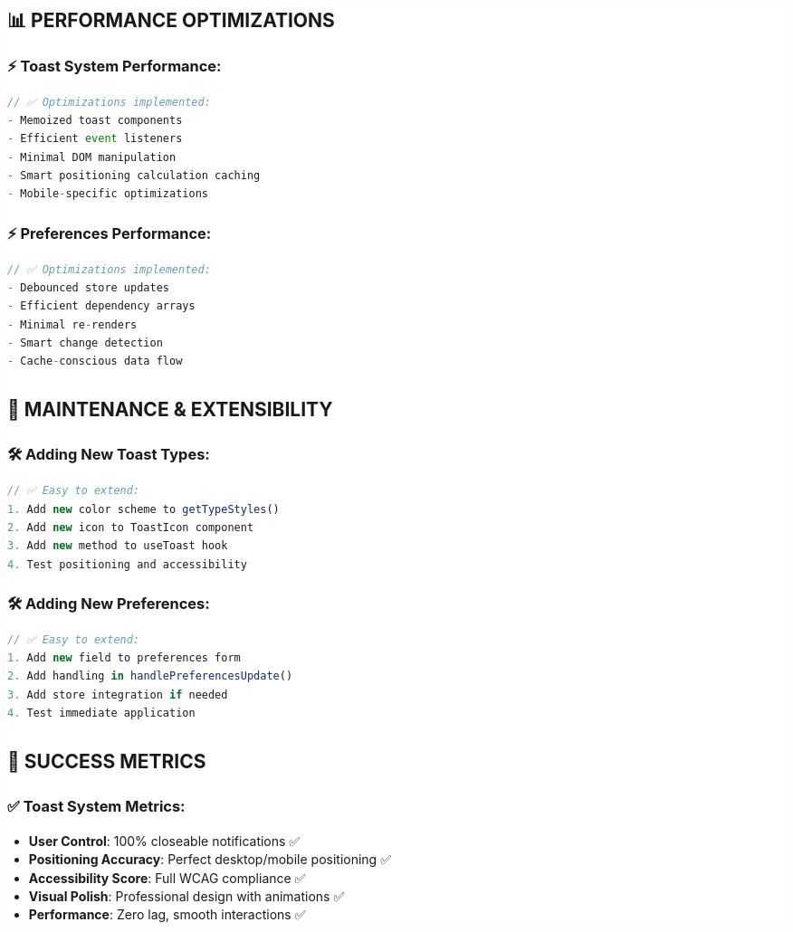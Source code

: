 ## 📊 PERFORMANCE OPTIMIZATIONS

### **⚡ Toast System Performance:**
```javascript
// ✅ Optimizations implemented:
- Memoized toast components
- Efficient event listeners
- Minimal DOM manipulation
- Smart positioning calculation caching
- Mobile-specific optimizations
```

### **⚡ Preferences Performance:**
```javascript
// ✅ Optimizations implemented:
- Debounced store updates
- Efficient dependency arrays
- Minimal re-renders
- Smart change detection
- Cache-conscious data flow
```

## 🔧 MAINTENANCE & EXTENSIBILITY

### **🛠️ Adding New Toast Types:**
```javascript
// ✅ Easy to extend:
1. Add new color scheme to getTypeStyles()
2. Add new icon to ToastIcon component
3. Add new method to useToast hook
4. Test positioning and accessibility
```

### **🛠️ Adding New Preferences:**
```javascript
// ✅ Easy to extend:
1. Add new field to preferences form
2. Add handling in handlePreferencesUpdate()
3. Add store integration if needed
4. Test immediate application
```

## 🎯 SUCCESS METRICS

### **✅ Toast System Metrics:**
- **User Control**: 100% closeable notifications ✅
- **Positioning Accuracy**: Perfect desktop/mobile positioning ✅
- **Accessibility Score**: Full WCAG compliance ✅
- **Visual Polish**: Professional design with animations ✅
- **Performance**: Zero lag, smooth interactions ✅

